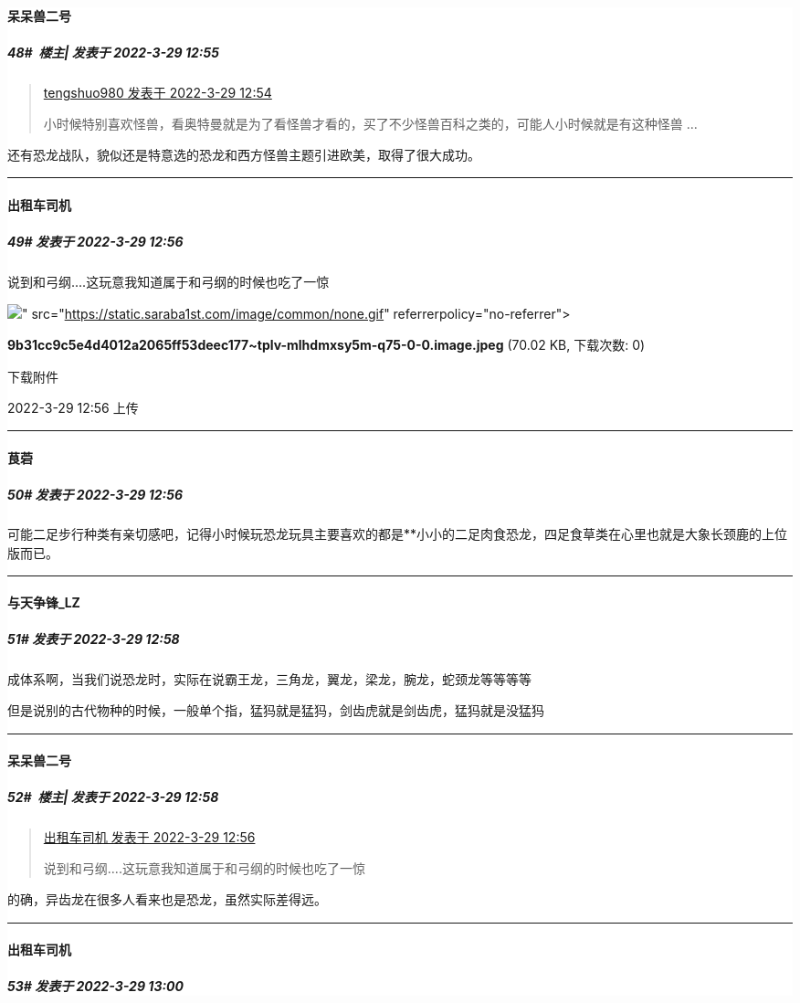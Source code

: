 ####  呆呆兽二号  
##### 48#         楼主| 发表于 2022-3-29 12:55

<blockquote><a href="httphttps://bbs.saraba1st.com/2b/forum.php?mod=redirect&amp;goto=findpost&amp;pid=55228511&amp;ptid=2060600" target="_blank">tengshuo980 发表于 2022-3-29 12:54</a>

小时候特别喜欢怪兽，看奥特曼就是为了看怪兽才看的，买了不少怪兽百科之类的，可能人小时候就是有这种怪兽 ...</blockquote>
还有恐龙战队，貌似还是特意选的恐龙和西方怪兽主题引进欧美，取得了很大成功。

*****

####  出租车司机  
##### 49#       发表于 2022-3-29 12:56

说到和弓纲....这玩意我知道属于和弓纲的时候也吃了一惊

<img src="https://img.saraba1st.com/forum/202203/29/125621aehozoqxoqfraort.jpeg" referrerpolicy="no-referrer">" src="https://static.saraba1st.com/image/common/none.gif" referrerpolicy="no-referrer">

<strong>9b31cc9c5e4d4012a2065ff53deec177~tplv-mlhdmxsy5m-q75-0-0.image.jpeg</strong> (70.02 KB, 下载次数: 0)

下载附件

2022-3-29 12:56 上传

*****

####  茛菪  
##### 50#       发表于 2022-3-29 12:56

可能二足步行种类有亲切感吧，记得小时候玩恐龙玩具主要喜欢的都是**小小的二足肉食恐龙，四足食草类在心里也就是大象长颈鹿的上位版而已。

*****

####  与天争锋_LZ  
##### 51#       发表于 2022-3-29 12:58

成体系啊，当我们说恐龙时，实际在说霸王龙，三角龙，翼龙，梁龙，腕龙，蛇颈龙等等等等

但是说别的古代物种的时候，一般单个指，猛犸就是猛犸，剑齿虎就是剑齿虎，猛犸就是没猛犸

*****

####  呆呆兽二号  
##### 52#         楼主| 发表于 2022-3-29 12:58

<blockquote><a href="httphttps://bbs.saraba1st.com/2b/forum.php?mod=redirect&amp;goto=findpost&amp;pid=55228542&amp;ptid=2060600" target="_blank">出租车司机 发表于 2022-3-29 12:56</a>

说到和弓纲....这玩意我知道属于和弓纲的时候也吃了一惊</blockquote>
的确，异齿龙在很多人看来也是恐龙，虽然实际差得远。

*****

####  出租车司机  
##### 53#       发表于 2022-3-29 13:00
